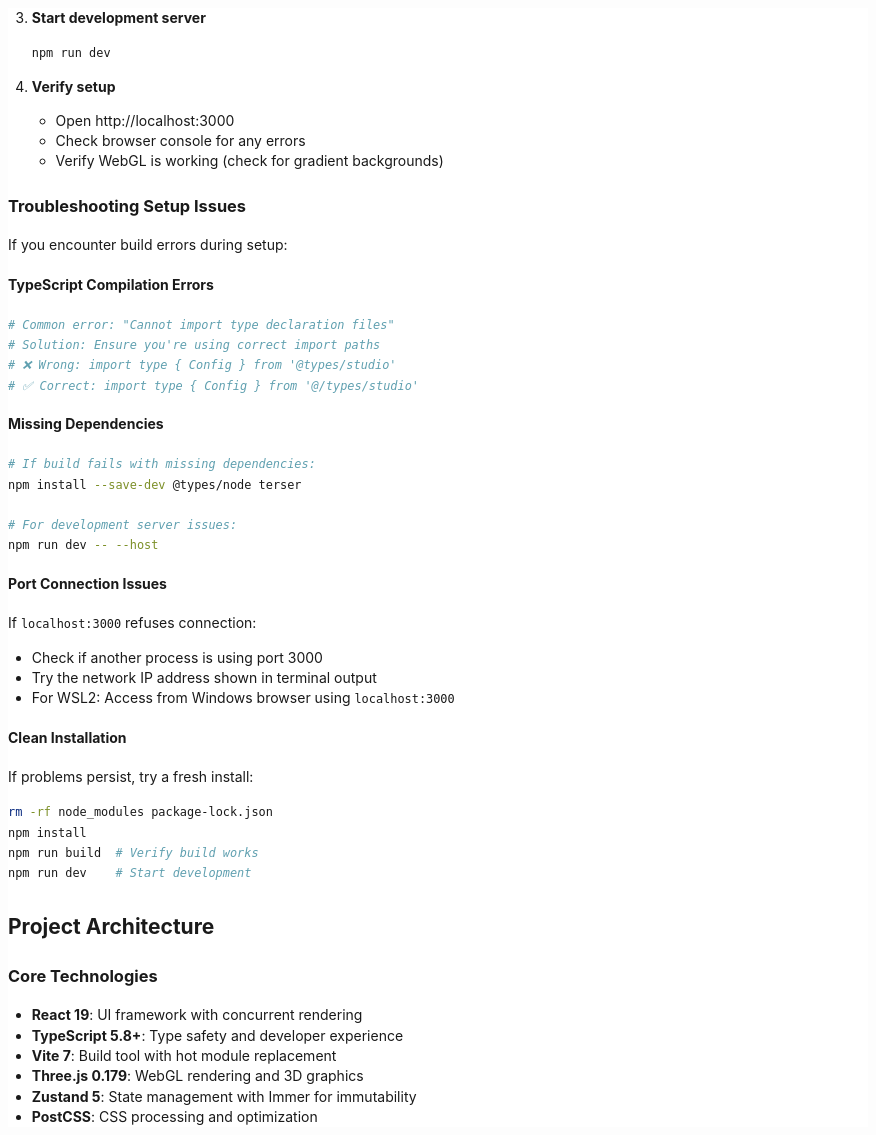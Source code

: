 3. **Start development server**
   ```bash
   npm run dev
   ```

4. **Verify setup**
   - Open http://localhost:3000
   - Check browser console for any errors
   - Verify WebGL is working (check for gradient backgrounds)

### Troubleshooting Setup Issues

If you encounter build errors during setup:

#### TypeScript Compilation Errors
```bash
# Common error: "Cannot import type declaration files"
# Solution: Ensure you're using correct import paths
# ❌ Wrong: import type { Config } from '@types/studio'
# ✅ Correct: import type { Config } from '@/types/studio'
```

#### Missing Dependencies
```bash
# If build fails with missing dependencies:
npm install --save-dev @types/node terser

# For development server issues:
npm run dev -- --host
```

#### Port Connection Issues
If `localhost:3000` refuses connection:
- Check if another process is using port 3000
- Try the network IP address shown in terminal output
- For WSL2: Access from Windows browser using `localhost:3000`

#### Clean Installation
If problems persist, try a fresh install:
```bash
rm -rf node_modules package-lock.json
npm install
npm run build  # Verify build works
npm run dev    # Start development
```

## Project Architecture

### Core Technologies

- **React 19**: UI framework with concurrent rendering
- **TypeScript 5.8+**: Type safety and developer experience
- **Vite 7**: Build tool with hot module replacement
- **Three.js 0.179**: WebGL rendering and 3D graphics
- **Zustand 5**: State management with Immer for immutability
- **PostCSS**: CSS processing and optimization
